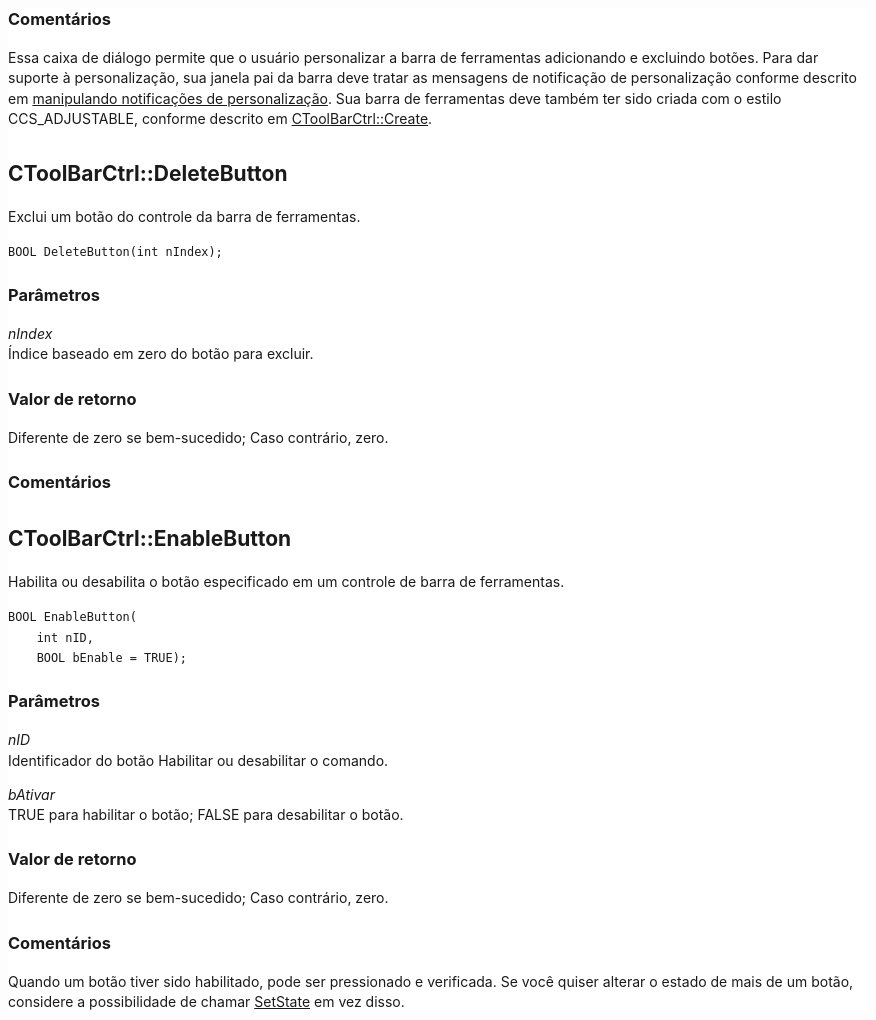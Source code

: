 ### <a name="remarks"></a>Comentários

Essa caixa de diálogo permite que o usuário personalizar a barra de ferramentas adicionando e excluindo botões. Para dar suporte à personalização, sua janela pai da barra deve tratar as mensagens de notificação de personalização conforme descrito em [manipulando notificações de personalização](../../mfc/handling-customization-notifications.md). Sua barra de ferramentas deve também ter sido criada com o estilo CCS_ADJUSTABLE, conforme descrito em [CToolBarCtrl::Create](#create).

##  <a name="deletebutton"></a>  CToolBarCtrl::DeleteButton

Exclui um botão do controle da barra de ferramentas.

```
BOOL DeleteButton(int nIndex);
```

### <a name="parameters"></a>Parâmetros

*nIndex*<br/>
Índice baseado em zero do botão para excluir.

### <a name="return-value"></a>Valor de retorno

Diferente de zero se bem-sucedido; Caso contrário, zero.

### <a name="remarks"></a>Comentários

##  <a name="enablebutton"></a>  CToolBarCtrl::EnableButton

Habilita ou desabilita o botão especificado em um controle de barra de ferramentas.

```
BOOL EnableButton(
    int nID,
    BOOL bEnable = TRUE);
```

### <a name="parameters"></a>Parâmetros

*nID*<br/>
Identificador do botão Habilitar ou desabilitar o comando.

*bAtivar*<br/>
TRUE para habilitar o botão; FALSE para desabilitar o botão.

### <a name="return-value"></a>Valor de retorno

Diferente de zero se bem-sucedido; Caso contrário, zero.

### <a name="remarks"></a>Comentários

Quando um botão tiver sido habilitado, pode ser pressionado e verificada. Se você quiser alterar o estado de mais de um botão, considere a possibilidade de chamar [SetState](#setstate) em vez disso.
